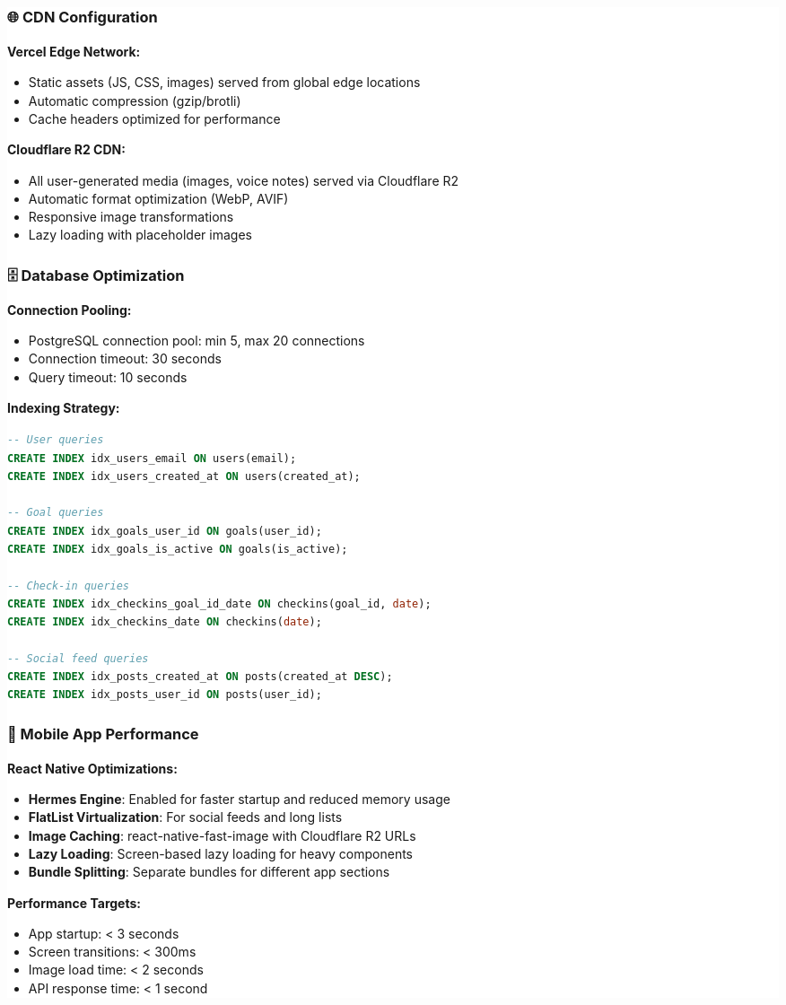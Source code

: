 ### 🌐 CDN Configuration

**Vercel Edge Network:**

- Static assets (JS, CSS, images) served from global edge locations
- Automatic compression (gzip/brotli)
- Cache headers optimized for performance

**Cloudflare R2 CDN:**

- All user-generated media (images, voice notes) served via Cloudflare R2
- Automatic format optimization (WebP, AVIF)
- Responsive image transformations
- Lazy loading with placeholder images

### 🗄️ Database Optimization

**Connection Pooling:**

- PostgreSQL connection pool: min 5, max 20 connections
- Connection timeout: 30 seconds
- Query timeout: 10 seconds

**Indexing Strategy:**

```sql
-- User queries
CREATE INDEX idx_users_email ON users(email);
CREATE INDEX idx_users_created_at ON users(created_at);

-- Goal queries
CREATE INDEX idx_goals_user_id ON goals(user_id);
CREATE INDEX idx_goals_is_active ON goals(is_active);

-- Check-in queries
CREATE INDEX idx_checkins_goal_id_date ON checkins(goal_id, date);
CREATE INDEX idx_checkins_date ON checkins(date);

-- Social feed queries
CREATE INDEX idx_posts_created_at ON posts(created_at DESC);
CREATE INDEX idx_posts_user_id ON posts(user_id);
```

### 📱 Mobile App Performance

**React Native Optimizations:**

- **Hermes Engine**: Enabled for faster startup and reduced memory usage
- **FlatList Virtualization**: For social feeds and long lists
- **Image Caching**: react-native-fast-image with Cloudflare R2 URLs
- **Lazy Loading**: Screen-based lazy loading for heavy components
- **Bundle Splitting**: Separate bundles for different app sections

**Performance Targets:**

- App startup: < 3 seconds
- Screen transitions: < 300ms
- Image load time: < 2 seconds
- API response time: < 1 second
